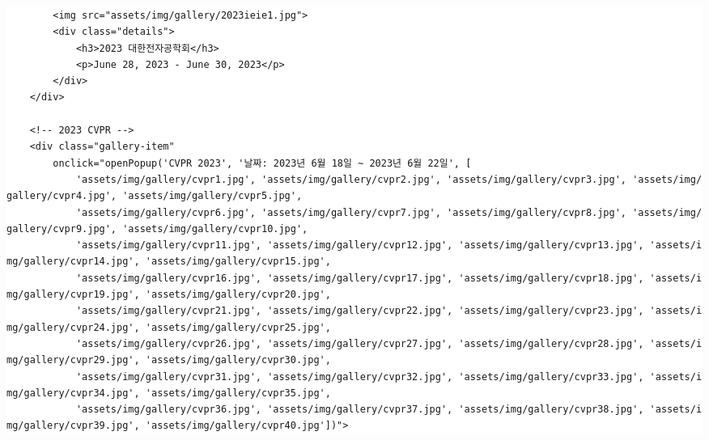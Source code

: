             <img src="assets/img/gallery/2023ieie1.jpg">
            <div class="details">
                <h3>2023 대한전자공학회</h3>
                <p>June 28, 2023 - June 30, 2023</p>
            </div>
        </div>

        <!-- 2023 CVPR -->
        <div class="gallery-item"
            onclick="openPopup('CVPR 2023', '날짜: 2023년 6월 18일 ~ 2023년 6월 22일', [
                'assets/img/gallery/cvpr1.jpg', 'assets/img/gallery/cvpr2.jpg', 'assets/img/gallery/cvpr3.jpg', 'assets/img/gallery/cvpr4.jpg', 'assets/img/gallery/cvpr5.jpg', 
                'assets/img/gallery/cvpr6.jpg', 'assets/img/gallery/cvpr7.jpg', 'assets/img/gallery/cvpr8.jpg', 'assets/img/gallery/cvpr9.jpg', 'assets/img/gallery/cvpr10.jpg',
                'assets/img/gallery/cvpr11.jpg', 'assets/img/gallery/cvpr12.jpg', 'assets/img/gallery/cvpr13.jpg', 'assets/img/gallery/cvpr14.jpg', 'assets/img/gallery/cvpr15.jpg',
                'assets/img/gallery/cvpr16.jpg', 'assets/img/gallery/cvpr17.jpg', 'assets/img/gallery/cvpr18.jpg', 'assets/img/gallery/cvpr19.jpg', 'assets/img/gallery/cvpr20.jpg',
                'assets/img/gallery/cvpr21.jpg', 'assets/img/gallery/cvpr22.jpg', 'assets/img/gallery/cvpr23.jpg', 'assets/img/gallery/cvpr24.jpg', 'assets/img/gallery/cvpr25.jpg',
                'assets/img/gallery/cvpr26.jpg', 'assets/img/gallery/cvpr27.jpg', 'assets/img/gallery/cvpr28.jpg', 'assets/img/gallery/cvpr29.jpg', 'assets/img/gallery/cvpr30.jpg',
                'assets/img/gallery/cvpr31.jpg', 'assets/img/gallery/cvpr32.jpg', 'assets/img/gallery/cvpr33.jpg', 'assets/img/gallery/cvpr34.jpg', 'assets/img/gallery/cvpr35.jpg',
                'assets/img/gallery/cvpr36.jpg', 'assets/img/gallery/cvpr37.jpg', 'assets/img/gallery/cvpr38.jpg', 'assets/img/gallery/cvpr39.jpg', 'assets/img/gallery/cvpr40.jpg'])">